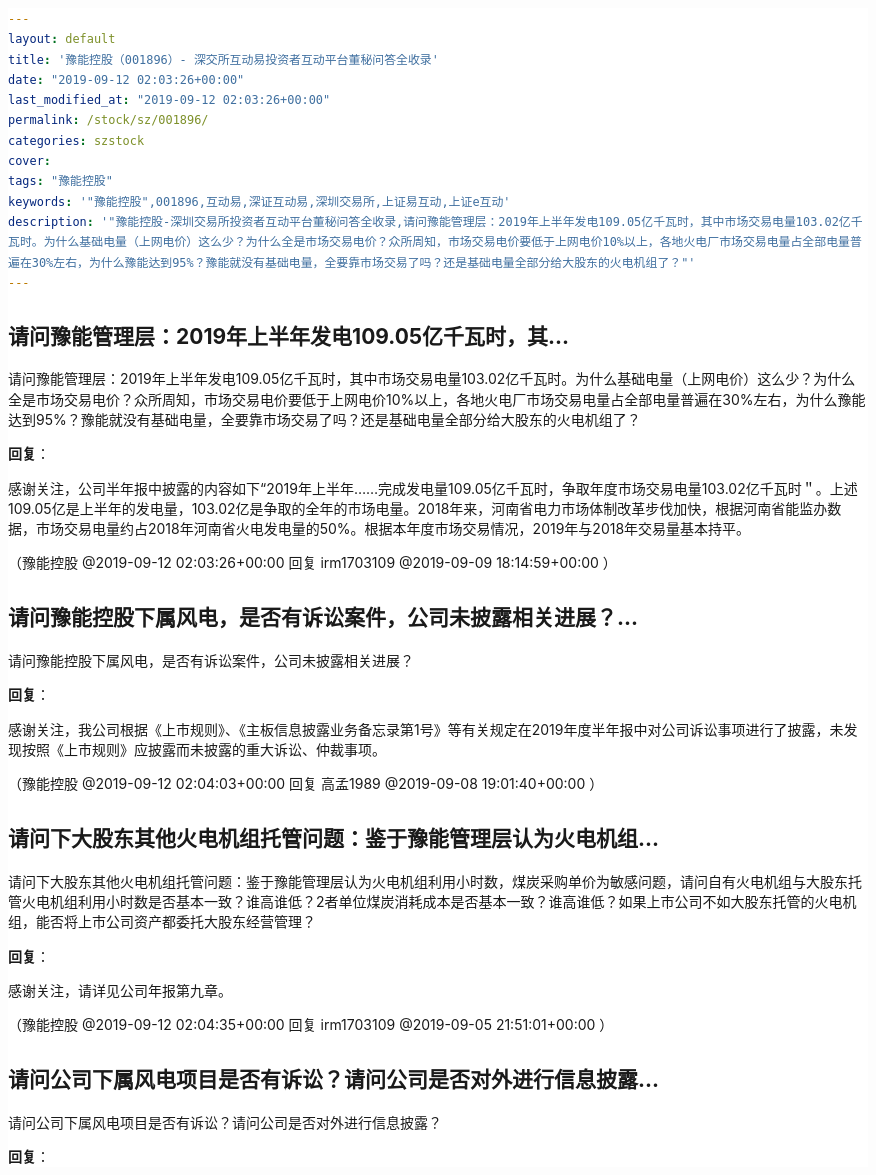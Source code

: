 ```yaml
---
layout: default
title: '豫能控股（001896）- 深交所互动易投资者互动平台董秘问答全收录'
date: "2019-09-12 02:03:26+00:00"
last_modified_at: "2019-09-12 02:03:26+00:00"
permalink: /stock/sz/001896/
categories: szstock
cover: 
tags: "豫能控股"
keywords: '"豫能控股",001896,互动易,深证互动易,深圳交易所,上证易互动,上证e互动'
description: '"豫能控股-深圳交易所投资者互动平台董秘问答全收录,请问豫能管理层：2019年上半年发电109.05亿千瓦时，其中市场交易电量103.02亿千瓦时。为什么基础电量（上网电价）这么少？为什么全是市场交易电价？众所周知，市场交易电价要低于上网电价10%以上，各地火电厂市场交易电量占全部电量普遍在30%左右，为什么豫能达到95%？豫能就没有基础电量，全要靠市场交易了吗？还是基础电量全部分给大股东的火电机组了？"'
---
```


## 请问豫能管理层：2019年上半年发电109.05亿千瓦时，其...

请问豫能管理层：2019年上半年发电109.05亿千瓦时，其中市场交易电量103.02亿千瓦时。为什么基础电量（上网电价）这么少？为什么全是市场交易电价？众所周知，市场交易电价要低于上网电价10%以上，各地火电厂市场交易电量占全部电量普遍在30%左右，为什么豫能达到95%？豫能就没有基础电量，全要靠市场交易了吗？还是基础电量全部分给大股东的火电机组了？

**回复**：

感谢关注，公司半年报中披露的内容如下“2019年上半年……完成发电量109.05亿千瓦时，争取年度市场交易电量103.02亿千瓦时＂。上述109.05亿是上半年的发电量，103.02亿是争取的全年的市场电量。2018年来，河南省电力市场体制改革步伐加快，根据河南省能监办数据，市场交易电量约占2018年河南省火电发电量的50%。根据本年度市场交易情况，2019年与2018年交易量基本持平。 

（豫能控股  @2019-09-12 02:03:26+00:00 回复 irm1703109  @2019-09-09 18:14:59+00:00 ）

## 请问豫能控股下属风电，是否有诉讼案件，公司未披露相关进展？...

请问豫能控股下属风电，是否有诉讼案件，公司未披露相关进展？

**回复**：

感谢关注，我公司根据《上市规则》、《主板信息披露业务备忘录第1号》等有关规定在2019年度半年报中对公司诉讼事项进行了披露，未发现按照《上市规则》应披露而未披露的重大诉讼、仲裁事项。 

（豫能控股  @2019-09-12 02:04:03+00:00 回复 高孟1989  @2019-09-08 19:01:40+00:00 ）

## 请问下大股东其他火电机组托管问题：鉴于豫能管理层认为火电机组...

请问下大股东其他火电机组托管问题：鉴于豫能管理层认为火电机组利用小时数，煤炭采购单价为敏感问题，请问自有火电机组与大股东托管火电机组利用小时数是否基本一致？谁高谁低？2者单位煤炭消耗成本是否基本一致？谁高谁低？如果上市公司不如大股东托管的火电机组，能否将上市公司资产都委托大股东经营管理？

**回复**：

感谢关注，请详见公司年报第九章。 

（豫能控股  @2019-09-12 02:04:35+00:00 回复 irm1703109  @2019-09-05 21:51:01+00:00 ）

## 请问公司下属风电项目是否有诉讼？请问公司是否对外进行信息披露...

请问公司下属风电项目是否有诉讼？请问公司是否对外进行信息披露？

**回复**：

